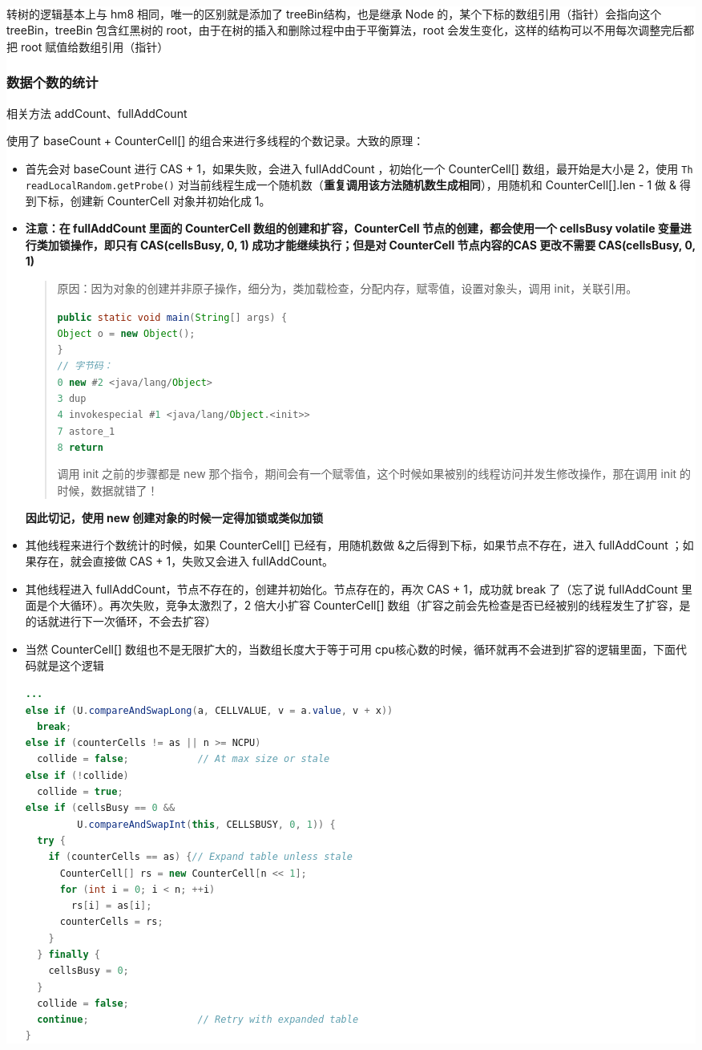 

转树的逻辑基本上与 hm8 相同，唯一的区别就是添加了 treeBin结构，也是继承 Node 的，某个下标的数组引用（指针）会指向这个 treeBin，treeBin 包含红黑树的 root，由于在树的插入和删除过程中由于平衡算法，root 会发生变化，这样的结构可以不用每次调整完后都把 root 赋值给数组引用（指针）



### 数据个数的统计

相关方法 addCount、fullAddCount

使用了 baseCount + CounterCell[] 的组合来进行多线程的个数记录。大致的原理：

- 首先会对 baseCount 进行 CAS  + 1，如果失败，会进入 fullAddCount ，初始化一个 CounterCell[] 数组，最开始是大小是 2，使用 `ThreadLocalRandom.getProbe()` 对当前线程生成一个随机数（**重复调用该方法随机数生成相同**），用随机和 CounterCell[].len - 1 做 & 得到下标，创建新 CounterCell 对象并初始化成 1。

- **注意：在 fullAddCount 里面的 CounterCell 数组的创建和扩容，CounterCell 节点的创建，都会使用一个 cellsBusy volatile 变量进行类加锁操作，即只有 CAS(cellsBusy, 0, 1) 成功才能继续执行；但是对 CounterCell 节点内容的CAS 更改不需要 CAS(cellsBusy, 0, 1)**

  >原因：因为对象的创建并非原子操作，细分为，类加载检查，分配内存，赋零值，设置对象头，调用 init，关联引用。
  >
  >```java
  >public static void main(String[] args) {
  >	Object o = new Object();
  >}
  >// 字节码：
  >0 new #2 <java/lang/Object>
  >3 dup
  >4 invokespecial #1 <java/lang/Object.<init>>
  >7 astore_1
  >8 return
  >```
  >
  >调用 init 之前的步骤都是 new 那个指令，期间会有一个赋零值，这个时候如果被别的线程访问并发生修改操作，那在调用 init 的时候，数据就错了！

  **因此切记，使用 new 创建对象的时候一定得加锁或类似加锁**

  

- 其他线程来进行个数统计的时候，如果 CounterCell[] 已经有，用随机数做 &之后得到下标，如果节点不存在，进入 fullAddCount ；如果存在，就会直接做 CAS + 1，失败又会进入 fullAddCount。

- 其他线程进入 fullAddCount，节点不存在的，创建并初始化。节点存在的，再次 CAS + 1，成功就 break 了（忘了说 fullAddCount 里面是个大循环）。再次失败，竞争太激烈了，2 倍大小扩容 CounterCell[] 数组（扩容之前会先检查是否已经被别的线程发生了扩容，是的话就进行下一次循环，不会去扩容）

- 当然 CounterCell[] 数组也不是无限扩大的，当数组长度大于等于可用 cpu核心数的时候，循环就再不会进到扩容的逻辑里面，下面代码就是这个逻辑

  ```java
  ...
  else if (U.compareAndSwapLong(a, CELLVALUE, v = a.value, v + x))
    break;
  else if (counterCells != as || n >= NCPU)
    collide = false;            // At max size or stale
  else if (!collide)
    collide = true;
  else if (cellsBusy == 0 &&
           U.compareAndSwapInt(this, CELLSBUSY, 0, 1)) {
    try {
      if (counterCells == as) {// Expand table unless stale
        CounterCell[] rs = new CounterCell[n << 1];
        for (int i = 0; i < n; ++i)
          rs[i] = as[i];
        counterCells = rs;
      }
    } finally {
      cellsBusy = 0;
    }
    collide = false;
    continue;                   // Retry with expanded table
  }
  ```